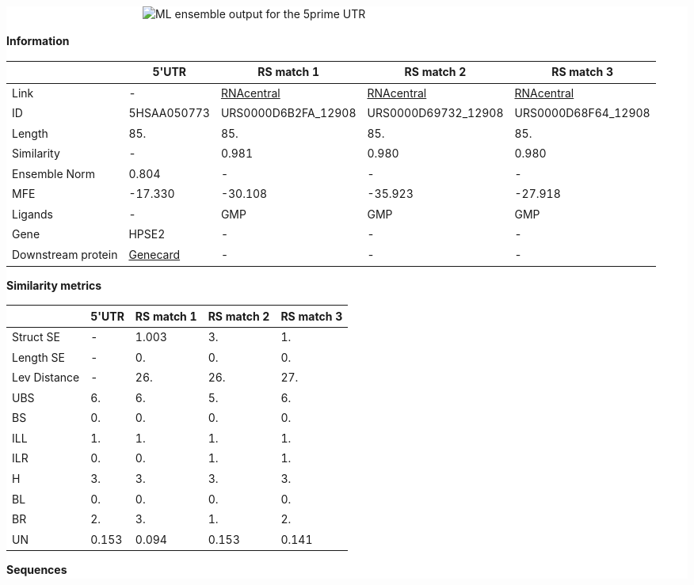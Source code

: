 <div class="row">
    <div class="column_center">
        <span title="Normalized ensemble output probabilities for each classifier, green highlights represent classifiers that are above a non-normalized 0.95 output threshold (selected as RS)."><img src="../../alns/ens/ens_520.png" alt="ML ensemble output for the 5prime UTR" style="width:60%; display:block; margin-left:auto; margin-right:auto;"></span>
    </div>
</div>


**Information**

| | 5'UTR       | RS match 1   | RS match 2  | RS match 3 |
| ---- | ----------- | ----------- | ----------- | ----------- |
| <span title="Link to the sequence source">Link</span> | -  | <a href="https://rnacentral.org/rna/URS0000D6B2FA/12908" target="_blank" rel="noopener noreferrer">RNAcentral</a>     |<a href="https://rnacentral.org/rna/URS0000D69732/12908" target="_blank" rel="noopener noreferrer">RNAcentral</a>  | <a href="https://rnacentral.org/rna/URS0000D68F64/12908" target="_blank" rel="noopener noreferrer">RNAcentral</a>   |
| <span title="ID within respective databases">ID</span>  | 5HSAA050773     | URS0000D6B2FA_12908     | URS0000D69732_12908     | URS0000D68F64_12908     |
| <span title="Length of the sequence in question">Length</span>  | 85.     |  85.    | 85.   |  85.    |
| <span title="Similarity score calculated from all similarity metrics">Similarity</span>  | - | 0.981 | 0.980 | 0.980 |
| <span title="Ensemble classification via all 19 ML classifiers">Ensemble Norm</span>  | 0.804 | - | - | - |
| <span title="Nupack Mean Free Energy of the secondary structure">MFE</span>  | -17.330 | -30.108 | -35.923 | -27.918 |
| <span title="Reported Ligand match on RNAcentral or via RFAM">Ligands</span>  | - | GMP | GMP | GMP |
| <span title="Homo Sapiens gene abbreviation">Gene</span>  | HPSE2 | - | - | - |
| <span title="Link to the sequence source">Downstream protein</span>  | <a href="https://www.genecards.org/cgi-bin/carddisp.pl?gene=HPSE2" target="_blank" rel="noopener noreferrer"> Genecard </a>   |    -    | -  | - |


**Similarity metrics**

| | 5'UTR       | RS match 1   | RS match 2  | RS match 3 |
| ---- | ----------- | ----------- | ----------- | ----------- |
| <span title="Structural feature squared error">Struct SE</span> | - | 1.003 | 3. | 1. |
| <span title="Length difference squared error">Length SE</span> | - | 0. | 0. | 0. |
| <span title="Edit distance of both dot structures">Lev Distance</span> | - | 26. | 26. | 27. |
| <span title="Unbranched stack count">UBS</span>| 6. | 6. | 5. | 6. |
| <span title="Branched stack counts">BS</span> | 0. | 0. | 0. | 0. |
| <span title="Inner loop left count">ILL</span> | 1. | 1. | 1. | 1. |
| <span title="Inner loop right count">ILR</span> | 0. | 0. | 1. | 1. |
| <span title="Hairpin counts">H</span> | 3. | 3. | 3. | 3. |
| <span title="Bulges left count">BL</span> | 0. | 0. | 0. | 0. |
| <span title="Bulges right count">BR</span> | 2. | 3. | 1. | 2. |
| <span title="Unpaired nucleotide %">UN</span> | 0.153 | 0.094 | 0.153 | 0.141 |

**Sequences**
